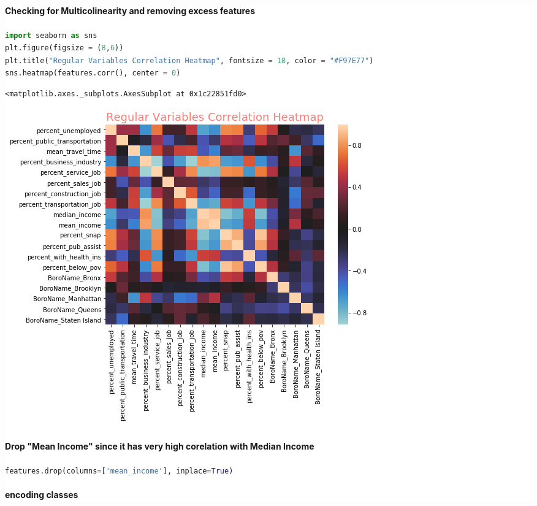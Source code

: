 
#### Checking for Multicolinearity and removing excess features


```python
import seaborn as sns
plt.figure(figsize = (8,6))
plt.title("Regular Variables Correlation Heatmap", fontsize = 18, color = "#F97E77")
sns.heatmap(features.corr(), center = 0)
```




    <matplotlib.axes._subplots.AxesSubplot at 0x1c22851fd0>




![png](output_46_1.png)


#### Drop "Mean Income" since it has very high corelation with Median Income


```python
features.drop(columns=['mean_income'], inplace=True)
```

#### encoding classes
